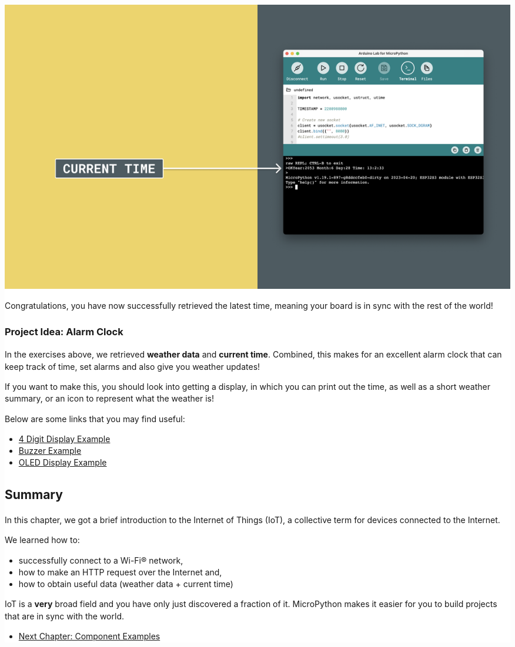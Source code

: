 ![Screenshot of current time in the REPL.](assets/ntp.png)

Congratulations, you have now successfully retrieved the latest time, meaning your board is in sync with the rest of the world!

### Project Idea: Alarm Clock

In the exercises above, we retrieved **weather data** and **current time**. Combined, this makes for an excellent alarm clock that can keep track of time, set alarms and also give you weather updates!

If you want to make this, you should look into getting a display, in which you can print out the time, as well as a short weather summary, or an icon to represent what the weather is!

Below are some links that you may find useful:

- [4 Digit Display Example](/micropython/micropython-course/course/examples#4-digit-display)
- [Buzzer Example](/micropython/micropython-course/course/examples#buzzer)
- [OLED Display Example](/micropython/micropython-course/course/examples#oled-screen)

## Summary

In this chapter, we got a brief introduction to the Internet of Things (IoT), a collective term for devices connected to the Internet.

We learned how to:
- successfully connect to a Wi-Fi® network,
- how to make an HTTP request over the Internet and,
- how to obtain useful data (weather data + current time)

IoT is a **very** broad field and you have only just discovered a fraction of it. MicroPython makes it easier for you to build projects that are in sync with the world.

- [Next Chapter: Component Examples](/micropython/micropython-course/course/examples)
